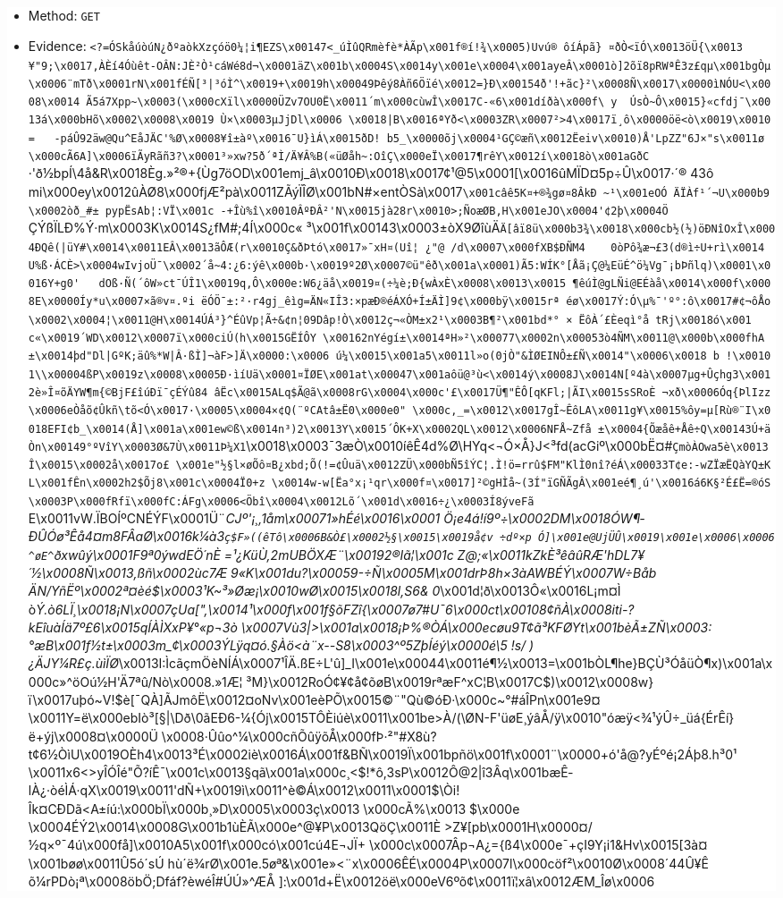   
  * Method: `GET`
  
  
  * Evidence: `<?=ÓSkåúòúN¿ðºaòkXzçóö0¼¦i¶EZS\x00147<_úÌûQRmèfè*ÀÃp\x001f®í!¾\x0005)Uvú®	ôíÁpã} ¤ðÒ<ïÓ\x0013öÜ{\x0013¥"9;\x0017,ÀÈí4Óùêt-OÂN:JÈ²Ò¹cáWé8d¬\x0001äZ\x001b\x0004S\x0014y\x001e\x0004\x001ayeÂ\x0001ò]2õï8pRWªÊ3z£qµ\x001bgÒµ\x0006¨mTð\x0001­rN\x001fÉÑ[³|³óÌ^\x0019+\x0019h\x00049Þêý8Àñ6Öïé\x0012=}Ð\x00154ð'!+ãc}²\x0008Ñ\x0017\x0000ìNÓU<\x0008\x0014 Ã5á7Xpp~\x0003(\x000cXïl\x0000ÜZv7OU0Ë\x0011´m\x000cùwÎ\x0017C-«6\x001díðà\x000f\ y	ÚsÒ~Ô\x0015}«cfdj¯\x0013á\x000bHõ\x0002\x0008\x0019
Ù×\x0003µJjDl\x0006
\x0018|B\x0016ªYð<\x0003ZR\x0007²>4\x0017ï¸ô\x0000öë<ò\x0019\x0010=	-páÛ92äw@Qu^EåJÄC'%Ø\x0008¥î±àº\x0016¯U}ìÁ\x0015ðD!
b5_\x0000õj\x0004¹GÇ©æñ\x0012Ëeiv\x0010)Å'LpZZ"6J×"s\x0011ø\x000cÃ6A]\x0006ïÃyRãñ3?\x0001³»xw?5ð´ªÌ/Ä¥Â%B(«üØåh~:OîÇ\x000eÏ\x0017¶rêY\x0012í\x0018ò\x001aGðC`·'ð½bpÍ\4å&R\x0018Èg.»²®+{Ùg7öOD\x001emj_â\x0010­Ð\x0018\x0017¢¹@5\x0001[\x0016ûMÏD¤5p÷Û\x0017·´® 43ômi\x000ey\x0012ûÀØ8\x000fjÆ²pà\x0011ZÃýÏÎØ\x001bN#×entÒSà\x0017`\x001câê5K¤+®¾gø¤8ÂkÐ ~¹\x001eOÓ ÄÏÀf¹´¬U\x000b9\x0002òð_#± pypËsAb¦:VÏ\x001c -+Îù%î\x0010ÂºÐÂ²'N\x0015jà28r\x0010>;ÑoæØB,H\x001eJO\x0004'¢2þ\x0004Ö`ÇÝßÏLÐ%Ý·m\x0003K\x0014S¿fM#;4Í\x000c«
³\x001f\x00143\x0003±òX9ØîùÄ`Ä[âï8ü\x000b3¾\x0018\x000cb½(½)öÐNîOxÎ\x0004ÐQê(|üY#\x0014\x0011EÂ\x0013ãÔÆ(r\x0010Ç&ðÞtó\x0017»¯xH¤(Uî¦
¿"@	/d\x0007\x000fXB$ÐÑM4	0òPô¾æ¬£3(d®ì÷U+rì\x0014U%ß·ÁCÈ>\x0004wIvjoÜ¯\x0002´å~4:¿6:ýê\x000b·\x0019º2Ø\x0007©ü"êð\x001a\x0001)Ã5:WÍK°[Åã¡Ç@¼EüÉ^ö¼Vg¯¡bÞñlq)\x0001\x0016Y+g0'	dOß·Ñ(´ôW»ct¯ÚÎ1\x0019q,Ô\x000e:W6¿äå\x0019¤(÷¼è;Ð{w­ÀxÈ\x0008\x0013\x0015
¶êúÌ@gLÑi@EÉàå\x0014\x000f\x0008­E\x0000Íy*u\x0007×ã®v¤.ºi ëÓÖ¯±:²·r4gj_êìg=ÄN«IÎ3:×pæÐ®éÁXÓ+Í±ÄÌ]9¢\x000bÿ\x0015rª éø\x0017Ý:Ó\µ%¯'º°:ô\x0017#¢¬ôÅo\x0002\x0004¦\x0011@H\x0014ÚÁ³}^ÉûVp¦Ã÷&¢n¦09Dâp!Ò\x0012ç¬«ÒM±x2¹\x0003B¶²\x001bd*°
× ËôÀ´£Èeqì°å
tRj\x0018ó\x001c«\x0019´WD\x0012\x0007ï\x000ciÚ(h\x0015GËÍÔY \x00162nYégí±\x0014ªH»²\x00077\x0002n\x00053ò4ÑM\x0011@\x000b\x000fhA±\x0014þd"Dl|GºK;äû%*W|Â·ßÌ]¬àF>]Ä\x0000:\x0006
ú¼\x0015\x001a5\x0011l»­o(0jÒ"&ÌØEINÔ±£Ñ\x0014"\x0006\x0018 b
!\x00101­\\x00004ßP\x0019z\x0008\x0005Ð·ìíUä\x0001¤ÏØE\x001at\x00047\x001aôü@³ù<\x0014ý\x0008J\x0014N[º4à\x0007µg+Ûçhg3\x0012è»Î¤õÄYW¶m{©BjF£îúÐï¯çÉÝû84 âËc\x0015ALq$Ã@ã\x0008rG\x0004\x000c'£\x0017Ü¶"ÊÔ[qKFl;|ÃI\x0015sSRoÈ
¬xð\x0006­Óq{ÞlIzz\x0006eÒåõ¢Ûkñ\tõ<Ó\x0017·\x0005\x0004×¢Q(¨ºCA­tâ±Ë0\x000e0" \x000c,_=\x0012\x0017gÎ~ÊôLA\x0011g¥\x0015%ôy=µ[Rù®¨I\x0018EFI¢b_\x0014(Å]\x001a\x001ew©ß\x0014n³)2\x0013Y\x0015´ÔK+X\x0002QL\x0012\x0006NFÅ~Zfå
±\x0004­{Õæåê+Åê÷Q\x00143Ú+äÒn\x00149°ºVîY\x0003Ø&7Ù\x0011Þ¼X1`\x0018\x0003¯3æÒ\x0010íêÊ4d%Ø\HYq<¬Ó×Å}J<³fd(acGiº\x000bË¤#`ÇmòÀOwa5è\x0013 	Î\x0015\x0002å\x0017o£
\x001e"½§l×øÕô¤B¿xbd;Õ(!=¢Ûuä\x0012ZÜ\x000bÑ5îÝC¦.Ì!ö=rrû$FM"KlÌ0nî?éÁ\x00033T¢e:-wZÏæËQàYQ±KL\x001fÊn\x0002h2$Õj8\x001c\x0004Ï0+z \x0014w-w[Ëa°x¡¹qr\x000f¤\x0017]²©gHÌå~(3Í"ïGÑÃgÂ\x001eé¶¸ú'\x0016á6K§²É£Ë=®óS\x0003P\x000fRfï\x000fC:ÁFg\x0006<Ö­bî\x0004\x0012Lõ´\x001d\x0016÷¿\x0003Í8ýveFã`E\x0011vW.ÏBOÍºCNÉÝF\x0001Ü¨*CJº'¡¸,1åm\x00071»hÉé\x0016\x0001 Ö¡e4á!í9º÷\x0002DM\x0018ÓW¶­ÐÛÓø³Êå4¤m8FÂaØ\x0016k¼à3`ç$F»((êTô\x0006B&Ò£\x0002½§\x0015\x0019å¢v
÷dº×p Ó]\x001e@UjÜÛ\x0019\x001e\x0006\x0006^øE^`ðxwû­ý\x0001F9ª0ýwdEÖ´nÈ =¹¿KüÙ,2mUBÖXÆ¨\x00192®Iã¦\x001c Z@;«\x0011kZkÈ³êâûRÆ'hDL7¥´½\x0008Ñ\x0013,ßñ\x0002ùc7Æ 9«K\x001du?\x00059-÷Ñ\x0005M\x001drÞ8h×3àAWBÉÝ\x0007W÷BåbÄN/YñËº\x0002ª¤èé$\x0003¹K~³»Øæ¡\x0010wØ\x0015\x0018l,S6&	0*\x001d¦ð\x0013Ô«\x0016L¡m¤Ì ò*Ý.ò6LÏ¸\x0018¡N\x0007çUa[",\x0014¹\x000f\x001f§õFZî{­\x0007ø7#U¯6\x000ct\x00108¢ñÀ\x0008iti-?kEîuàÍä7º£6\x0015qÍÀÌXxP¥°«p¬3ò	\x0007Vù3|>\x001a\x0018¡Þ%®ÒÁ\x000ecøu9T¢ã³KFØYt\x001bèÃ±ZÑ\x0003:°æB\x001f½t±\x0003m_¢\x0003ÝLÿq¤ó.§Àö<à¨x--S8\x0003^º5ZþÍéý\x0000é\5 !s/
)¿ÄJY¼R£ç.ùìÏØ*\x0013I:ÌcãçmÖèNÍÁ\x0007¹ÎÄ.ßE÷L'û]_I\x001e\x00044\x0011é¶½\x0013=\x001bÒL¶he}BÇÙ³ÓåüÒ¶x)\x001a\x000c»^öOú½H'Ä7ªû/Nò\x0008.»1Æ¦ ³M}\x0012RoÓ¢¥¢å¢õøB\x0019rªæF^xC¦B\x0017C$)\x0012\x0008w}ï\x0017uþó~V!$è[¯QÀ]ÃJmôË\x0012¤oNv\x001eèPÕ\x0015©¨"Qù©óÐ·\x000c~°#áÎPn\x001e9¤\x0011Y=ë\x000ebIò³[§|\Dð\0ãEÐ6­-¼{Ój\x0015TÔÈiúè\x0011\x001be>À/(\ØN-F'üøE¸ýâÅ/­ÿ\x0010"óæÿ<¾¹ýÛ÷_üá{ÉrÊí}ë+ýj\x0008¤\x0000Ü \x0008·Ûûo^¼\x000cñÕûÿõÅ\x000fÞ·²"#X8ù?t¢6½ÒìU\x0019OÈh4\x0013³É\x0002iè\x0016Á\x001f&BÑ\x0019Ï\x001bpñö\x001f\x0001¨\x0000+ó'å@?yÉºé¡2Áþ8.h³0¹\x0011x6<>yÎÓÎé"Õ?íÊ¯\x001c\x0013§qã\x001a\x000c¸<$!*ô,3sP\x0012Ô@2|î3Âq\x001bæÊ­lÀ¿·òéÌÁ·qX\x0019\x0011'dÑ+\x0019ì\x0011^è©Á\x0012\x0011\x0001$\Òi!Îk¤CÐDã<A±íú:\x000bÏ\x000b¸»D\x0005\x0003ç\x0013 \x000cÃ%\x0013	$\x000e	\x0004ÉÝ2\x0014\x0008G\x001b1ùÈÃ\x000e^@¥P\x0013QöÇ\x0011È >Z¥[pb\x0001H\x0000¤/½q×º¯4ú\x000få]\x0010A5\x001f\x000có\x001cú4E¬JÏ+	\x000c\x0007Âp¬A¿={ß4\x000e¯+çI9Y¡i1&Hv\x0015[3à¤\x001bøø\x0011Û5ó´sÚ hù´ë¾rØ\x001e.5øª&\x001e»<¨x\x0006ÊÉ\x0004P\x0007l\x000cöf²\x0010Ø\x0008´44Û¥Ê
õ¼rPDò¡ª\x0008öbÖ;Dfáf?èwéÎ#ÚÚ»^ÆÅ
]:\x001d+Ë\x0012öë\x000eV6ºõ¢\x0011ï¦xâ\x0012ÆM_Îø\x0006